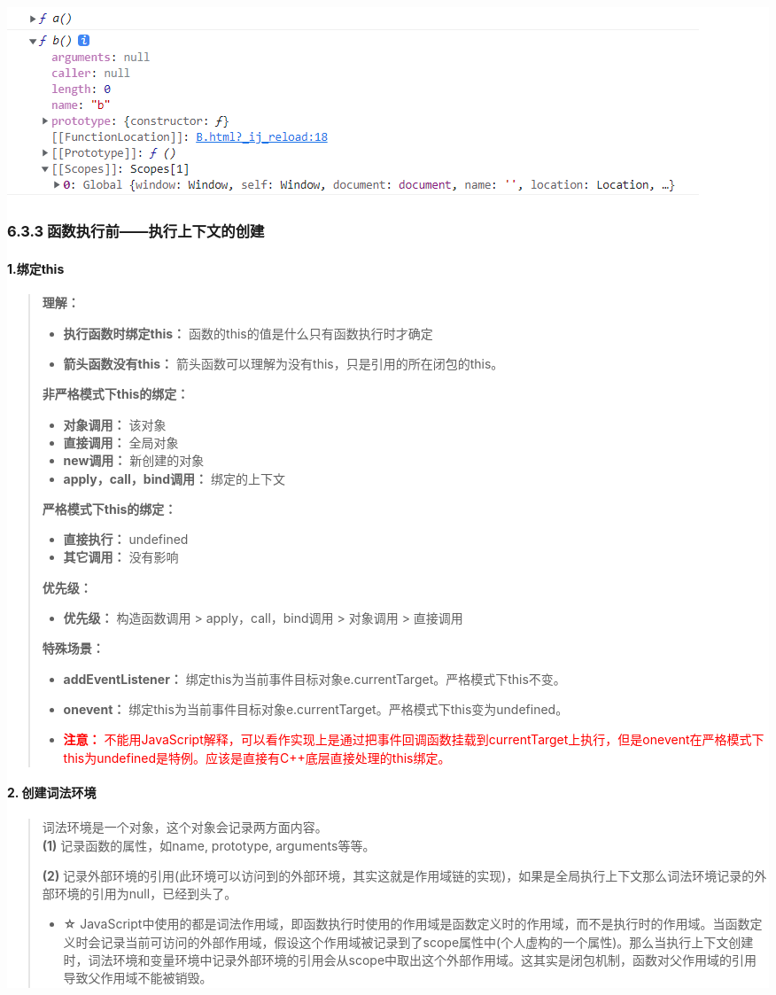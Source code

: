 

![](./assets/closure2.PNG)

### 6.3.3 函数执行前——执行上下文的创建

#### 1.绑定this

>**理解：**
>
>* **执行函数时绑定this：** 函数的this的值是什么只有函数执行时才确定
>
>* **箭头函数没有this：** 箭头函数可以理解为没有this，只是引用的所在闭包的this。
>
>**非严格模式下this的绑定：**
>
>* **对象调用：** 该对象
>* **直接调用：** 全局对象
>* **new调用：** 新创建的对象
>* **apply，call，bind调用：** 绑定的上下文
>
>**严格模式下this的绑定：**
>
>* **直接执行：** undefined
>* **其它调用：** 没有影响
>
>**优先级：**
>
>* **优先级：** 构造函数调用 > apply，call，bind调用 > 对象调用 > 直接调用 
>
>**特殊场景：**    
>
>* **addEventListener：** 绑定this为当前事件目标对象e.currentTarget。严格模式下this不变。
>* **onevent：** 绑定this为当前事件目标对象e.currentTarget。严格模式下this变为undefined。
>
>* <font color=red>**注意：** </font> <font color=red>不能用JavaScript解释，可以看作实现上是通过把事件回调函数挂载到currentTarget上执行，但是onevent在严格模式下this为undefined是特例。应该是直接有C++底层直接处理的this绑定。</font>

#### 2. 创建词法环境

>词法环境是一个对象，这个对象会记录两方面内容。     
> **(1)** 记录函数的属性，如name, prototype, arguments等等。
>
> **(2)** 记录外部环境的引用(此环境可以访问到的外部环境，其实这就是作用域链的实现)，如果是全局执行上下文那么词法环境记录的外部环境的引用为null，已经到头了。
> * **☆** JavaScript中使用的都是词法作用域，即函数执行时使用的作用域是函数定义时的作用域，而不是执行时的作用域。当函数定义时会记录当前可访问的外部作用域，假设这个作用域被记录到了scope属性中(个人虚构的一个属性)。那么当执行上下文创建时，词法环境和变量环境中记录外部环境的引用会从scope中取出这个外部作用域。这其实是闭包机制，函数对父作用域的引用导致父作用域不能被销毁。
